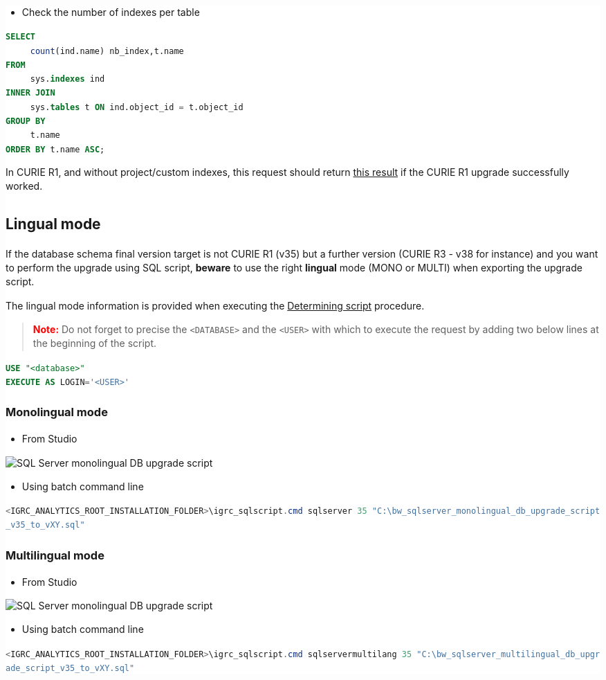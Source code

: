 - Check the number of indexes per table

```sql
SELECT 
     count(ind.name) nb_index,t.name
FROM 
     sys.indexes ind 
INNER JOIN 
     sys.tables t ON ind.object_id = t.object_id
GROUP BY 
     t.name
ORDER BY t.name ASC;
```

In CURIE R1, and without project/custom indexes, this request should return [this result](./bw_sqlserver_CURIE_R1_indexes_number_per_table_aggregation.csv) if the CURIE R1 upgrade successfully worked.

## Lingual mode

If the database schema final version target is not CURIE R1 (v35) but a further version (CURIE R3 - v38 for instance) and you want to perform the upgrade using SQL script, **beware** to use the right **lingual** mode (MONO or MULTI) when exporting the upgrade script.

The lingual mode information is provided when executing the [Determining script](#determining-script) procedure.

> <span style="color:red">**Note:**</span> Do not forget to precise the `<DATABASE>` and the `<USER>` with which to execute the request by adding two below lines at the beginning of the script.

```sql
USE "<database>"
EXECUTE AS LOGIN='<USER>'
```

### Monolingual mode  

- From Studio  

![SQL Server monolingual DB upgrade script](../sqlserver/images/sqlserver_monolingual_DB_upgrade_script.png)

- Using batch command line  

```powershell
<IGRC_ANALYTICS_ROOT_INSTALLATION_FOLDER>\igrc_sqlscript.cmd sqlserver 35 "C:\bw_sqlserver_monolingual_db_upgrade_script_v35_to_vXY.sql"
```

### Multilingual mode  

- From Studio  

![SQL Server monolingual DB upgrade script](../sqlserver/images/sqlserver_multilingual_DB_upgrade_script.png)

- Using batch command line  

```powershell
<IGRC_ANALYTICS_ROOT_INSTALLATION_FOLDER>\igrc_sqlscript.cmd sqlservermultilang 35 "C:\bw_sqlserver_multilingual_db_upgrade_script_v35_to_vXY.sql"
```
